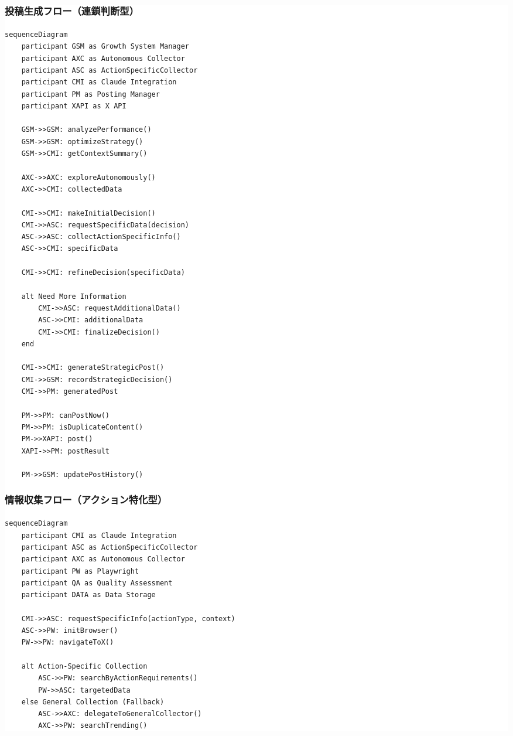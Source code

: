### 投稿生成フロー（連鎖判断型）

```mermaid
sequenceDiagram
    participant GSM as Growth System Manager
    participant AXC as Autonomous Collector
    participant ASC as ActionSpecificCollector
    participant CMI as Claude Integration
    participant PM as Posting Manager
    participant XAPI as X API
    
    GSM->>GSM: analyzePerformance()
    GSM->>GSM: optimizeStrategy()
    GSM->>CMI: getContextSummary()
    
    AXC->>AXC: exploreAutonomously()
    AXC->>CMI: collectedData
    
    CMI->>CMI: makeInitialDecision()
    CMI->>ASC: requestSpecificData(decision)
    ASC->>ASC: collectActionSpecificInfo()
    ASC->>CMI: specificData
    
    CMI->>CMI: refineDecision(specificData)
    
    alt Need More Information
        CMI->>ASC: requestAdditionalData()
        ASC->>CMI: additionalData
        CMI->>CMI: finalizeDecision()
    end
    
    CMI->>CMI: generateStrategicPost()
    CMI->>GSM: recordStrategicDecision()
    CMI->>PM: generatedPost
    
    PM->>PM: canPostNow()
    PM->>PM: isDuplicateContent()
    PM->>XAPI: post()
    XAPI->>PM: postResult
    
    PM->>GSM: updatePostHistory()
```

### 情報収集フロー（アクション特化型）

```mermaid
sequenceDiagram
    participant CMI as Claude Integration
    participant ASC as ActionSpecificCollector
    participant AXC as Autonomous Collector
    participant PW as Playwright
    participant QA as Quality Assessment
    participant DATA as Data Storage
    
    CMI->>ASC: requestSpecificInfo(actionType, context)
    ASC->>PW: initBrowser()
    PW->>PW: navigateToX()
    
    alt Action-Specific Collection
        ASC->>PW: searchByActionRequirements()
        PW->>ASC: targetedData
    else General Collection (Fallback)
        ASC->>AXC: delegateToGeneralCollector()
        AXC->>PW: searchTrending()
```